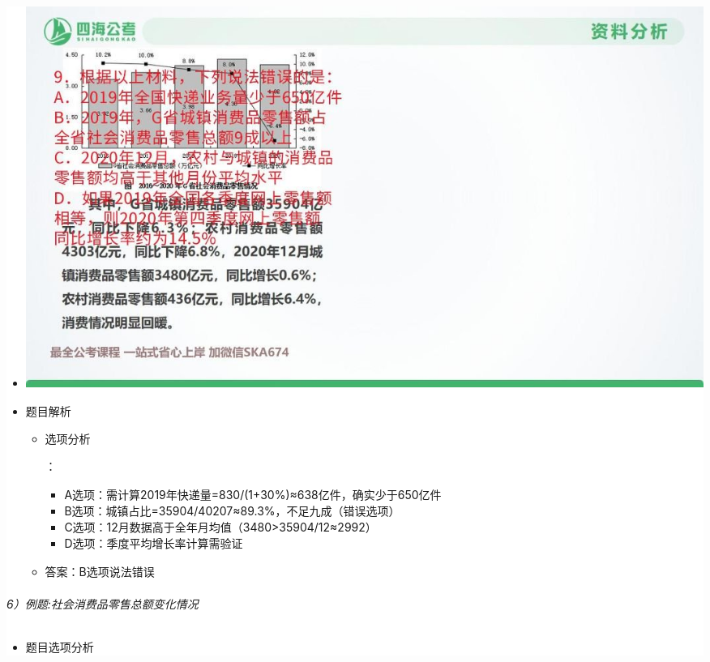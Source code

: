   - ![img](../public/资料分析/%E8%B5%84%E6%96%99%E5%88%B7%E9%A2%9820250721/756eaf0d9s5637ae10f87889f8a341db.jpeg)

  - 题目解析

    - 选项分析

      ：

      - A选项：需计算2019年快递量=830/(1+30%)≈638亿件，确实少于650亿件
      - B选项：城镇占比=35904/40207≈89.3%，不足九成（错误选项）
      - C选项：12月数据高于全年月均值（3480>35904/12≈2992）
      - D选项：季度平均增长率计算需验证

    - 答案：B选项说法错误

###### 6）例题:社会消费品零售总额变化情况

- 题目选项分析
